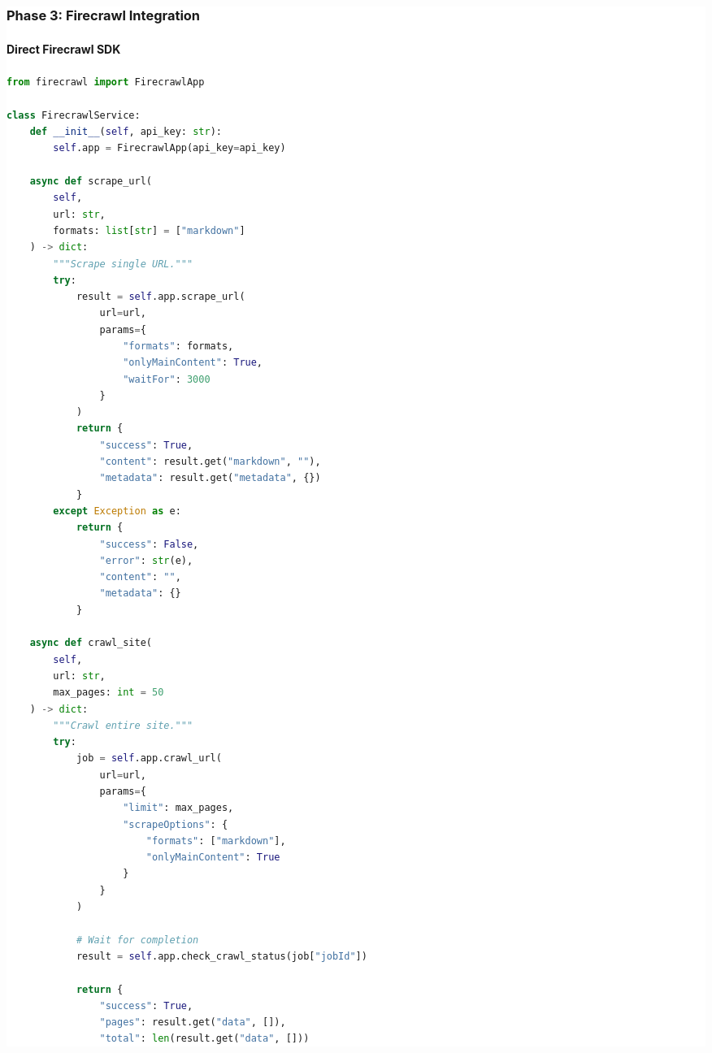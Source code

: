 ### Phase 3: Firecrawl Integration

#### Direct Firecrawl SDK

```python
from firecrawl import FirecrawlApp

class FirecrawlService:
    def __init__(self, api_key: str):
        self.app = FirecrawlApp(api_key=api_key)
    
    async def scrape_url(
        self, 
        url: str,
        formats: list[str] = ["markdown"]
    ) -> dict:
        """Scrape single URL."""
        try:
            result = self.app.scrape_url(
                url=url,
                params={
                    "formats": formats,
                    "onlyMainContent": True,
                    "waitFor": 3000
                }
            )
            return {
                "success": True,
                "content": result.get("markdown", ""),
                "metadata": result.get("metadata", {})
            }
        except Exception as e:
            return {
                "success": False,
                "error": str(e),
                "content": "",
                "metadata": {}
            }
    
    async def crawl_site(
        self, 
        url: str,
        max_pages: int = 50
    ) -> dict:
        """Crawl entire site."""
        try:
            job = self.app.crawl_url(
                url=url,
                params={
                    "limit": max_pages,
                    "scrapeOptions": {
                        "formats": ["markdown"],
                        "onlyMainContent": True
                    }
                }
            )
            
            # Wait for completion
            result = self.app.check_crawl_status(job["jobId"])
            
            return {
                "success": True,
                "pages": result.get("data", []),
                "total": len(result.get("data", []))
```
